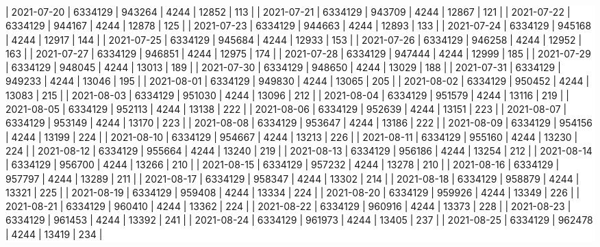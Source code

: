 | 2021-07-20 | 6334129 | 943264 | 4244 | 12852 | 113 |
| 2021-07-21 | 6334129 | 943709 | 4244 | 12867 | 121 |
| 2021-07-22 | 6334129 | 944167 | 4244 | 12878 | 125 |
| 2021-07-23 | 6334129 | 944663 | 4244 | 12893 | 133 |
| 2021-07-24 | 6334129 | 945168 | 4244 | 12917 | 144 |
| 2021-07-25 | 6334129 | 945684 | 4244 | 12933 | 153 |
| 2021-07-26 | 6334129 | 946258 | 4244 | 12952 | 163 |
| 2021-07-27 | 6334129 | 946851 | 4244 | 12975 | 174 |
| 2021-07-28 | 6334129 | 947444 | 4244 | 12999 | 185 |
| 2021-07-29 | 6334129 | 948045 | 4244 | 13013 | 189 |
| 2021-07-30 | 6334129 | 948650 | 4244 | 13029 | 188 |
| 2021-07-31 | 6334129 | 949233 | 4244 | 13046 | 195 |
| 2021-08-01 | 6334129 | 949830 | 4244 | 13065 | 205 |
| 2021-08-02 | 6334129 | 950452 | 4244 | 13083 | 215 |
| 2021-08-03 | 6334129 | 951030 | 4244 | 13096 | 212 |
| 2021-08-04 | 6334129 | 951579 | 4244 | 13116 | 219 |
| 2021-08-05 | 6334129 | 952113 | 4244 | 13138 | 222 |
| 2021-08-06 | 6334129 | 952639 | 4244 | 13151 | 223 |
| 2021-08-07 | 6334129 | 953149 | 4244 | 13170 | 223 |
| 2021-08-08 | 6334129 | 953647 | 4244 | 13186 | 222 |
| 2021-08-09 | 6334129 | 954156 | 4244 | 13199 | 224 |
| 2021-08-10 | 6334129 | 954667 | 4244 | 13213 | 226 |
| 2021-08-11 | 6334129 | 955160 | 4244 | 13230 | 224 |
| 2021-08-12 | 6334129 | 955664 | 4244 | 13240 | 219 |
| 2021-08-13 | 6334129 | 956186 | 4244 | 13254 | 212 |
| 2021-08-14 | 6334129 | 956700 | 4244 | 13266 | 210 |
| 2021-08-15 | 6334129 | 957232 | 4244 | 13278 | 210 |
| 2021-08-16 | 6334129 | 957797 | 4244 | 13289 | 211 |
| 2021-08-17 | 6334129 | 958347 | 4244 | 13302 | 214 |
| 2021-08-18 | 6334129 | 958879 | 4244 | 13321 | 225 |
| 2021-08-19 | 6334129 | 959408 | 4244 | 13334 | 224 |
| 2021-08-20 | 6334129 | 959926 | 4244 | 13349 | 226 |
| 2021-08-21 | 6334129 | 960410 | 4244 | 13362 | 224 |
| 2021-08-22 | 6334129 | 960916 | 4244 | 13373 | 228 |
| 2021-08-23 | 6334129 | 961453 | 4244 | 13392 | 241 |
| 2021-08-24 | 6334129 | 961973 | 4244 | 13405 | 237 |
| 2021-08-25 | 6334129 | 962478 | 4244 | 13419 | 234 |